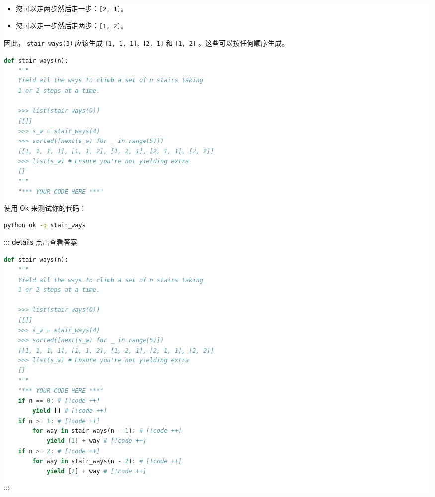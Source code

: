 - 您可以走两步然后走一步：`[2, 1]`。

- 您可以走一步然后走两步：`[1, 2]`。

因此， `stair_ways(3)` 应该生成 `[1, 1, 1]、[2, 1]` 和 `[1, 2]` 。这些可以按任何顺序生成。
```py
def stair_ways(n):
    """
    Yield all the ways to climb a set of n stairs taking
    1 or 2 steps at a time.

    >>> list(stair_ways(0))
    [[]]
    >>> s_w = stair_ways(4)
    >>> sorted([next(s_w) for _ in range(5)])
    [[1, 1, 1, 1], [1, 1, 2], [1, 2, 1], [2, 1, 1], [2, 2]]
    >>> list(s_w) # Ensure you're not yielding extra
    []
    """
    "*** YOUR CODE HERE ***"
```

使用 Ok 来测试你的代码：
```bash
python ok -q stair_ways
```

::: details 点击查看答案
```py
def stair_ways(n):
    """
    Yield all the ways to climb a set of n stairs taking
    1 or 2 steps at a time.

    >>> list(stair_ways(0))
    [[]]
    >>> s_w = stair_ways(4)
    >>> sorted([next(s_w) for _ in range(5)])
    [[1, 1, 1, 1], [1, 1, 2], [1, 2, 1], [2, 1, 1], [2, 2]]
    >>> list(s_w) # Ensure you're not yielding extra
    []
    """
    "*** YOUR CODE HERE ***"
    if n == 0: # [!code ++]
        yield [] # [!code ++]
    if n >= 1: # [!code ++]
        for way in stair_ways(n - 1): # [!code ++]
            yield [1] + way # [!code ++]
    if n >= 2: # [!code ++]
        for way in stair_ways(n - 2): # [!code ++]
            yield [2] + way # [!code ++]
```
:::

